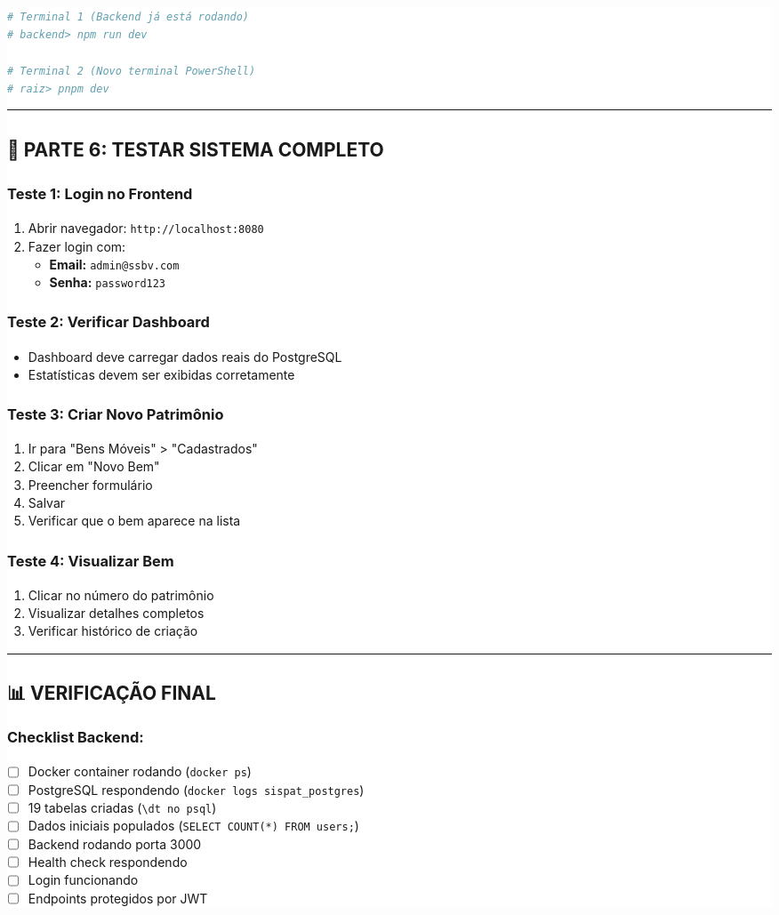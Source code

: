 ```powershell
# Terminal 1 (Backend já está rodando)
# backend> npm run dev

# Terminal 2 (Novo terminal PowerShell)
# raiz> pnpm dev
```

---

## 🎯 PARTE 6: TESTAR SISTEMA COMPLETO

### **Teste 1: Login no Frontend**

1. Abrir navegador: `http://localhost:8080`
2. Fazer login com:
   - **Email:** `admin@ssbv.com`
   - **Senha:** `password123`

### **Teste 2: Verificar Dashboard**

- Dashboard deve carregar dados reais do PostgreSQL
- Estatísticas devem ser exibidas corretamente

### **Teste 3: Criar Novo Patrimônio**

1. Ir para "Bens Móveis" > "Cadastrados"
2. Clicar em "Novo Bem"
3. Preencher formulário
4. Salvar
5. Verificar que o bem aparece na lista

### **Teste 4: Visualizar Bem**

1. Clicar no número do patrimônio
2. Visualizar detalhes completos
3. Verificar histórico de criação

---

## 📊 VERIFICAÇÃO FINAL

### **Checklist Backend:**
- [ ] Docker container rodando (`docker ps`)
- [ ] PostgreSQL respondendo (`docker logs sispat_postgres`)
- [ ] 19 tabelas criadas (`\dt no psql`)
- [ ] Dados iniciais populados (`SELECT COUNT(*) FROM users;`)
- [ ] Backend rodando porta 3000
- [ ] Health check respondendo
- [ ] Login funcionando
- [ ] Endpoints protegidos por JWT
